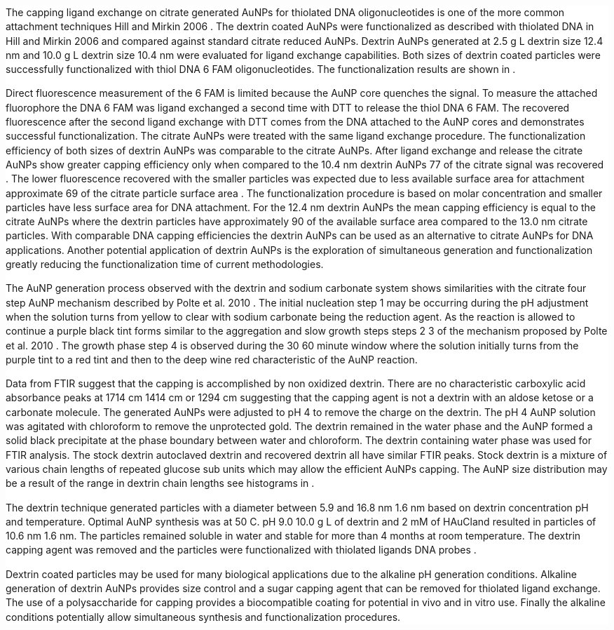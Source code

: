 The capping ligand exchange on citrate generated AuNPs for thiolated DNA oligonucleotides is one of the more common attachment techniques Hill and Mirkin 2006 . The dextrin coated AuNPs were functionalized as described with thiolated DNA in Hill and Mirkin 2006 and compared against standard citrate reduced AuNPs. Dextrin AuNPs generated at 2.5 g L dextrin size 12.4 nm and 10.0 g L dextrin size 10.4 nm were evaluated for ligand exchange capabilities. Both sizes of dextrin coated particles were successfully functionalized with thiol DNA 6 FAM oligonucleotides. The functionalization results are shown in .

Direct fluorescence measurement of the 6 FAM is limited because the AuNP core quenches the signal. To measure the attached fluorophore the DNA 6 FAM was ligand exchanged a second time with DTT to release the thiol DNA 6 FAM. The recovered fluorescence after the second ligand exchange with DTT comes from the DNA attached to the AuNP cores and demonstrates successful functionalization. The citrate AuNPs were treated with the same ligand exchange procedure. The functionalization efficiency of both sizes of dextrin AuNPs was comparable to the citrate AuNPs. After ligand exchange and release the citrate AuNPs show greater capping efficiency only when compared to the 10.4 nm dextrin AuNPs 77 of the citrate signal was recovered . The lower fluorescence recovered with the smaller particles was expected due to less available surface area for attachment approximate 69 of the citrate particle surface area . The functionalization procedure is based on molar concentration and smaller particles have less surface area for DNA attachment. For the 12.4 nm dextrin AuNPs the mean capping efficiency is equal to the citrate AuNPs where the dextrin particles have approximately 90 of the available surface area compared to the 13.0 nm citrate particles. With comparable DNA capping efficiencies the dextrin AuNPs can be used as an alternative to citrate AuNPs for DNA applications. Another potential application of dextrin AuNPs is the exploration of simultaneous generation and functionalization greatly reducing the functionalization time of current methodologies.

The AuNP generation process observed with the dextrin and sodium carbonate system shows similarities with the citrate four step AuNP mechanism described by Polte et al. 2010 . The initial nucleation step 1 may be occurring during the pH adjustment when the solution turns from yellow to clear with sodium carbonate being the reduction agent. As the reaction is allowed to continue a purple black tint forms similar to the aggregation and slow growth steps steps 2 3 of the mechanism proposed by Polte et al. 2010 . The growth phase step 4 is observed during the 30 60 minute window where the solution initially turns from the purple tint to a red tint and then to the deep wine red characteristic of the AuNP reaction.

Data from FTIR suggest that the capping is accomplished by non oxidized dextrin. There are no characteristic carboxylic acid absorbance peaks at 1714 cm 1414 cm or 1294 cm suggesting that the capping agent is not a dextrin with an aldose ketose or a carbonate molecule. The generated AuNPs were adjusted to pH 4 to remove the charge on the dextrin. The pH 4 AuNP solution was agitated with chloroform to remove the unprotected gold. The dextrin remained in the water phase and the AuNP formed a solid black precipitate at the phase boundary between water and chloroform. The dextrin containing water phase was used for FTIR analysis. The stock dextrin autoclaved dextrin and recovered dextrin all have similar FTIR peaks. Stock dextrin is a mixture of various chain lengths of repeated glucose sub units which may allow the efficient AuNPs capping. The AuNP size distribution may be a result of the range in dextrin chain lengths see histograms in .

The dextrin technique generated particles with a diameter between 5.9 and 16.8 nm 1.6 nm based on dextrin concentration pH and temperature. Optimal AuNP synthesis was at 50 C. pH 9.0 10.0 g L of dextrin and 2 mM of HAuCland resulted in particles of 10.6 nm 1.6 nm. The particles remained soluble in water and stable for more than 4 months at room temperature. The dextrin capping agent was removed and the particles were functionalized with thiolated ligands DNA probes .

Dextrin coated particles may be used for many biological applications due to the alkaline pH generation conditions. Alkaline generation of dextrin AuNPs provides size control and a sugar capping agent that can be removed for thiolated ligand exchange. The use of a polysaccharide for capping provides a biocompatible coating for potential in vivo and in vitro use. Finally the alkaline conditions potentially allow simultaneous synthesis and functionalization procedures.
